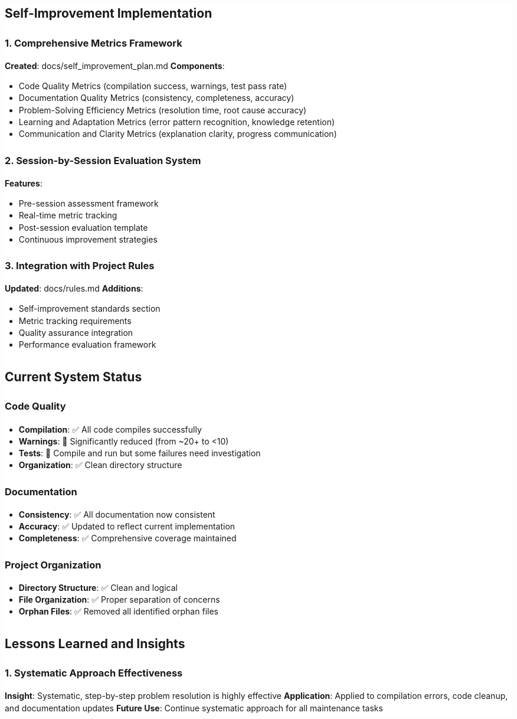 ## Self-Improvement Implementation

### 1. Comprehensive Metrics Framework
**Created**: docs/self_improvement_plan.md
**Components**:
- Code Quality Metrics (compilation success, warnings, test pass rate)
- Documentation Quality Metrics (consistency, completeness, accuracy)
- Problem-Solving Efficiency Metrics (resolution time, root cause accuracy)
- Learning and Adaptation Metrics (error pattern recognition, knowledge retention)
- Communication and Clarity Metrics (explanation clarity, progress communication)

### 2. Session-by-Session Evaluation System
**Features**:
- Pre-session assessment framework
- Real-time metric tracking
- Post-session evaluation template
- Continuous improvement strategies

### 3. Integration with Project Rules
**Updated**: docs/rules.md
**Additions**:
- Self-improvement standards section
- Metric tracking requirements
- Quality assurance integration
- Performance evaluation framework

## Current System Status

### Code Quality
- **Compilation**: ✅ All code compiles successfully
- **Warnings**: 🔄 Significantly reduced (from ~20+ to <10)
- **Tests**: 🔄 Compile and run but some failures need investigation
- **Organization**: ✅ Clean directory structure

### Documentation
- **Consistency**: ✅ All documentation now consistent
- **Accuracy**: ✅ Updated to reflect current implementation
- **Completeness**: ✅ Comprehensive coverage maintained

### Project Organization
- **Directory Structure**: ✅ Clean and logical
- **File Organization**: ✅ Proper separation of concerns
- **Orphan Files**: ✅ Removed all identified orphan files

## Lessons Learned and Insights

### 1. Systematic Approach Effectiveness
**Insight**: Systematic, step-by-step problem resolution is highly effective
**Application**: Applied to compilation errors, code cleanup, and documentation updates
**Future Use**: Continue systematic approach for all maintenance tasks

